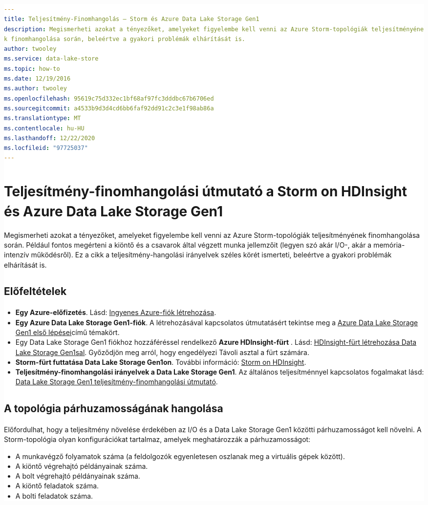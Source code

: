 ```yaml
---
title: Teljesítmény-Finomhangolás – Storm és Azure Data Lake Storage Gen1
description: Megismerheti azokat a tényezőket, amelyeket figyelembe kell venni az Azure Storm-topológiák teljesítményének finomhangolása során, beleértve a gyakori problémák elhárítását is.
author: twooley
ms.service: data-lake-store
ms.topic: how-to
ms.date: 12/19/2016
ms.author: twooley
ms.openlocfilehash: 95619c75d332ec1bf68af97fc3dddbc67b6706ed
ms.sourcegitcommit: a4533b9d3d4cd6bb6faf92dd91c2c3e1f98ab86a
ms.translationtype: MT
ms.contentlocale: hu-HU
ms.lasthandoff: 12/22/2020
ms.locfileid: "97725037"
---
```

# <a name="performance-tuning-guidance-for-storm-on-hdinsight-and-azure-data-lake-storage-gen1"></a>Teljesítmény-finomhangolási útmutató a Storm on HDInsight és Azure Data Lake Storage Gen1

Megismerheti azokat a tényezőket, amelyeket figyelembe kell venni az Azure Storm-topológiák teljesítményének finomhangolása során. Például fontos megérteni a kiöntő és a csavarok által végzett munka jellemzőit (legyen szó akár I/O-, akár a memória-intenzív működésről). Ez a cikk a teljesítmény-hangolási irányelvek széles körét ismerteti, beleértve a gyakori problémák elhárítását is.

## <a name="prerequisites"></a>Előfeltételek

* **Egy Azure-előfizetés**. Lásd: [Ingyenes Azure-fiók létrehozása](https://azure.microsoft.com/pricing/free-trial/).
* **Egy Azure Data Lake Storage Gen1-fiók**. A létrehozásával kapcsolatos útmutatásért tekintse meg a [Azure Data Lake Storage Gen1 első lépései](data-lake-store-get-started-portal.md)című témakört.
* Egy Data Lake Storage Gen1 fiókhoz hozzáféréssel rendelkező **Azure HDInsight-fürt** . Lásd: [HDInsight-fürt létrehozása Data Lake Storage Gen1sal](data-lake-store-hdinsight-hadoop-use-portal.md). Győződjön meg arról, hogy engedélyezi Távoli asztal a fürt számára.
* **Storm-fürt futtatása Data Lake Storage Gen1on**. További információ: [Storm on HDInsight](../hdinsight/storm/apache-storm-overview.md).
* **Teljesítmény-finomhangolási irányelvek a Data Lake Storage Gen1**.  Az általános teljesítménnyel kapcsolatos fogalmakat lásd: [Data Lake Storage Gen1 teljesítmény-finomhangolási útmutató](./data-lake-store-performance-tuning-guidance.md).  

## <a name="tune-the-parallelism-of-the-topology"></a>A topológia párhuzamosságának hangolása

Előfordulhat, hogy a teljesítmény növelése érdekében az I/O és a Data Lake Storage Gen1 közötti párhuzamosságot kell növelni. A Storm-topológia olyan konfigurációkat tartalmaz, amelyek meghatározzák a párhuzamosságot:
* A munkavégző folyamatok száma (a feldolgozók egyenletesen oszlanak meg a virtuális gépek között).
* A kiöntő végrehajtó példányainak száma.
* A bolt végrehajtó példányainak száma.
* A kiöntő feladatok száma.
* A bolti feladatok száma.
